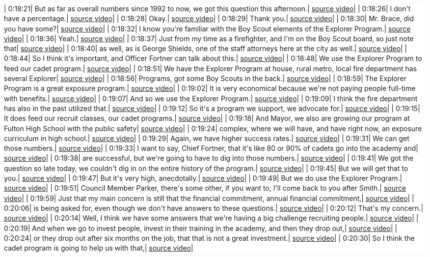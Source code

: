 | 0:18:21| But as far as overall numbers since 1992 to now, we got this question this afternoon.| [source video](https://archive.org/details/city-council-r-265-220322?start=1101)|
| 0:18:26| I don't have a percentage.| [source video](https://archive.org/details/city-council-r-265-220322?start=1106)|
| 0:18:28| Okay.| [source video](https://archive.org/details/city-council-r-265-220322?start=1108)|
| 0:18:29| Thank you.| [source video](https://archive.org/details/city-council-r-265-220322?start=1109)|
| 0:18:30| Mr. Brace, did you have some?| [source video](https://archive.org/details/city-council-r-265-220322?start=1110)|
| 0:18:32| I know you're familiar with the Boy Scout elements of the Explorer Program.| [source video](https://archive.org/details/city-council-r-265-220322?start=1112)|
| 0:18:36| Yeah.| [source video](https://archive.org/details/city-council-r-265-220322?start=1116)|
| 0:18:37| Just from my time as a firefighter, and I'm on the Boy Scout board, so just note that| [source video](https://archive.org/details/city-council-r-265-220322?start=1117)|
| 0:18:40| as well, as is George Shields, one of the staff attorneys here at the city as well.| [source video](https://archive.org/details/city-council-r-265-220322?start=1120)|
| 0:18:44| So I think it's important, and Officer Fortner can talk about this.| [source video](https://archive.org/details/city-council-r-265-220322?start=1124)|
| 0:18:48| We use the Explorer Program to feed our cadet program.| [source video](https://archive.org/details/city-council-r-265-220322?start=1128)|
| 0:18:51| We have the Explorer Program at house, rural metro, local fire department has several Explorer| [source video](https://archive.org/details/city-council-r-265-220322?start=1131)|
| 0:18:56| Programs, got some Boy Scouts in the back.| [source video](https://archive.org/details/city-council-r-265-220322?start=1136)|
| 0:18:59| The Explorer Program is a great exposure program.| [source video](https://archive.org/details/city-council-r-265-220322?start=1139)|
| 0:19:02| It is very economical because we're not paying people full-time with benefits.| [source video](https://archive.org/details/city-council-r-265-220322?start=1142)|
| 0:19:07| And so we use the Explorer Program.| [source video](https://archive.org/details/city-council-r-265-220322?start=1147)|
| 0:19:09| I think the fire department has also in the past utilized that.| [source video](https://archive.org/details/city-council-r-265-220322?start=1149)|
| 0:19:12| So it's a program we support, we advocate for.| [source video](https://archive.org/details/city-council-r-265-220322?start=1152)|
| 0:19:15| It does feed our recruit classes, our cadet programs.| [source video](https://archive.org/details/city-council-r-265-220322?start=1155)|
| 0:19:18| And Mayor, we also are growing our program at Fulton High School with the public safety| [source video](https://archive.org/details/city-council-r-265-220322?start=1158)|
| 0:19:24| complex, where we will have, and have right now, an exposure curriculum in high school.| [source video](https://archive.org/details/city-council-r-265-220322?start=1164)|
| 0:19:29| Again, we have higher success rates.| [source video](https://archive.org/details/city-council-r-265-220322?start=1169)|
| 0:19:31| We can get those numbers.| [source video](https://archive.org/details/city-council-r-265-220322?start=1171)|
| 0:19:33| I want to say, Chief Fortner, that it's like 80 or 90% of cadets go into the academy and| [source video](https://archive.org/details/city-council-r-265-220322?start=1173)|
| 0:19:38| are successful, but we're going to have to dig into those numbers.| [source video](https://archive.org/details/city-council-r-265-220322?start=1178)|
| 0:19:41| We got the question so late today, we couldn't dig in on the entire history of the program.| [source video](https://archive.org/details/city-council-r-265-220322?start=1181)|
| 0:19:45| But we will get that to you.| [source video](https://archive.org/details/city-council-r-265-220322?start=1185)|
| 0:19:47| But it's very high, anecdotally.| [source video](https://archive.org/details/city-council-r-265-220322?start=1187)|
| 0:19:49| But we do use the Explorer Program.| [source video](https://archive.org/details/city-council-r-265-220322?start=1189)|
| 0:19:51| Council Member Parker, there's some other, if you want to, I'll come back to you after Smith.| [source video](https://archive.org/details/city-council-r-265-220322?start=1191)|
| 0:19:59| Just that my main concern is still that the financial commitment, annual financial commitment,| [source video](https://archive.org/details/city-council-r-265-220322?start=1199)|
| 0:20:06| is being asked for, even though we don't have answers to these questions.| [source video](https://archive.org/details/city-council-r-265-220322?start=1206)|
| 0:20:12| That's my concern.| [source video](https://archive.org/details/city-council-r-265-220322?start=1212)|
| 0:20:14| Well, I think we have some answers that we're having a big challenge recruiting people.| [source video](https://archive.org/details/city-council-r-265-220322?start=1214)|
| 0:20:19| And when we go to invest people, invest in their training in the academy, and then they drop out,| [source video](https://archive.org/details/city-council-r-265-220322?start=1219)|
| 0:20:24| or they drop out after six months on the job, that that is not a great investment.| [source video](https://archive.org/details/city-council-r-265-220322?start=1224)|
| 0:20:30| So I think the cadet program is going to help us with that,| [source video](https://archive.org/details/city-council-r-265-220322?start=1230)|